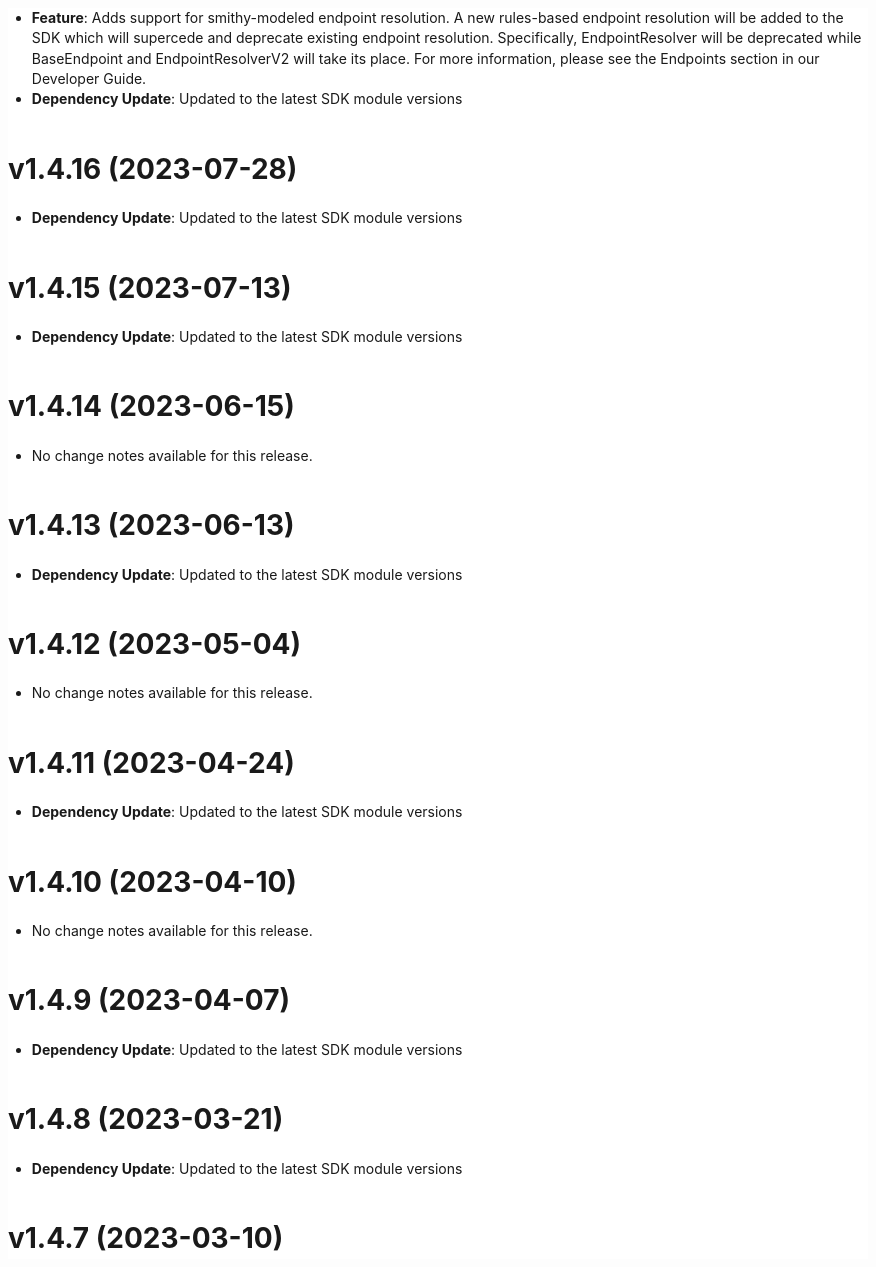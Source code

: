 * **Feature**: Adds support for smithy-modeled endpoint resolution. A new rules-based endpoint resolution will be added to the SDK which will supercede and deprecate existing endpoint resolution. Specifically, EndpointResolver will be deprecated while BaseEndpoint and EndpointResolverV2 will take its place. For more information, please see the Endpoints section in our Developer Guide.
* **Dependency Update**: Updated to the latest SDK module versions

# v1.4.16 (2023-07-28)

* **Dependency Update**: Updated to the latest SDK module versions

# v1.4.15 (2023-07-13)

* **Dependency Update**: Updated to the latest SDK module versions

# v1.4.14 (2023-06-15)

* No change notes available for this release.

# v1.4.13 (2023-06-13)

* **Dependency Update**: Updated to the latest SDK module versions

# v1.4.12 (2023-05-04)

* No change notes available for this release.

# v1.4.11 (2023-04-24)

* **Dependency Update**: Updated to the latest SDK module versions

# v1.4.10 (2023-04-10)

* No change notes available for this release.

# v1.4.9 (2023-04-07)

* **Dependency Update**: Updated to the latest SDK module versions

# v1.4.8 (2023-03-21)

* **Dependency Update**: Updated to the latest SDK module versions

# v1.4.7 (2023-03-10)
